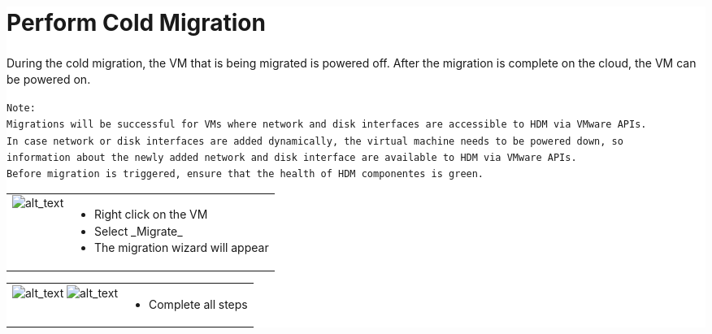 

# Perform Cold Migration

During the cold migration, the VM that is being migrated is powered off. After the migration is complete on the cloud, the VM can be powered on.


```
Note:
Migrations will be successful for VMs where network and disk interfaces are accessible to HDM via VMware APIs. 
In case network or disk interfaces are added dynamically, the virtual machine needs to be powered down, so 
information about the newly added network and disk interface are available to HDM via VMware APIs. 
Before migration is triggered, ensure that the health of HDM componentes is green. 
```


 


<table>
  <tr>
   <td>

<img src="/user/pages/04.HDM Doc 2.2/04.get-started/10.IBM/20.vcs/images/image9.jpg" width="" alt="alt_text" title="image_tooltip">

   </td>
   <td>
<ul>

<li>Right click on the VM 

<li>Select _Migrate_

<li>The migration wizard will appear
</li>
</ul>
   </td>
  </tr>
</table>



<table>
  <tr>
   <td>

<img src="/user/pages/04.HDM Doc 2.2/04.get-started/10.IBM/20.vcs/images/image5.png" width="" alt="alt_text" title="image_tooltip">
<img src="/user/pages/04.HDM Doc 2.2/04.get-started/10.IBM/20.vcs/images/cold-migration.png" width="" alt="alt_text" title="image_tooltip">
   </td>
   <td>
<ul>

<li>Complete all steps 
</li>
</ul>
   </td>
  </tr>
</table>
